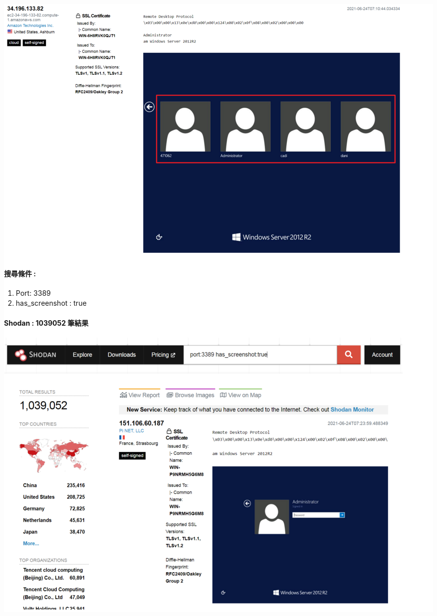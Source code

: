 ![](/img/posts/nick/shodan-fofa/1__sfSazc0IKRr__N7za6sQy5g.png)

#### 搜尋條件 :

1.  Port: 3389
2.  has\_screenshot : true

#### Shodan : 1039052 筆結果

![](/img/posts/nick/shodan-fofa/1__NfjZ8g1tEIzc__CCnxBYytg.png)
